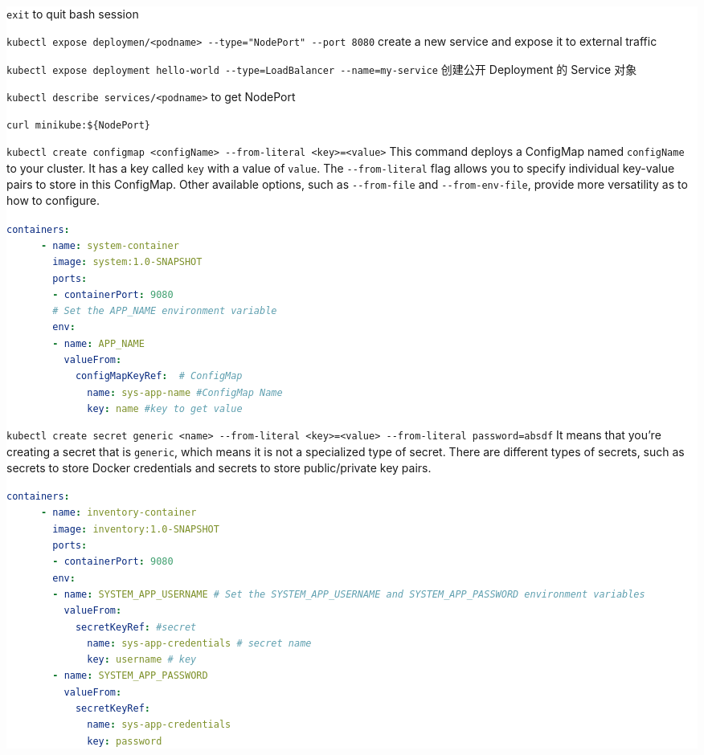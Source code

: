 `exit` to quit bash session

`kubectl expose deploymen/<podname> --type="NodePort" --port 8080` create a new service and expose it to external traffic

`kubectl expose deployment hello-world --type=LoadBalancer --name=my-service` 创建公开 Deployment 的 Service 对象

`kubectl describe services/<podname>` to get NodePort

`curl minikube:${NodePort}`

`kubectl create configmap <configName> --from-literal <key>=<value>` This command deploys a ConfigMap named `configName` to your cluster. It has a key called `key` with a value of `value`. The `--from-literal` flag allows you to specify individual key-value pairs to store in this ConfigMap. Other available options, such as `--from-file` and `--from-env-file`, provide more versatility as to how to configure.

```yaml
containers:
      - name: system-container
        image: system:1.0-SNAPSHOT
        ports:
        - containerPort: 9080
        # Set the APP_NAME environment variable
        env:
        - name: APP_NAME
          valueFrom:
            configMapKeyRef:  # ConfigMap
              name: sys-app-name #ConfigMap Name
              key: name #key to get value
```



`kubectl create secret generic <name> --from-literal <key>=<value> --from-literal password=absdf`  It means that you’re creating a secret that is `generic`, which means it is not a specialized type of secret. There are different types of secrets, such as secrets to store Docker credentials and secrets to store public/private key pairs.

```yaml
containers:
      - name: inventory-container
        image: inventory:1.0-SNAPSHOT
        ports:
        - containerPort: 9080
        env:
        - name: SYSTEM_APP_USERNAME # Set the SYSTEM_APP_USERNAME and SYSTEM_APP_PASSWORD environment variables
          valueFrom:
            secretKeyRef: #secret
              name: sys-app-credentials # secret name
              key: username # key
        - name: SYSTEM_APP_PASSWORD
          valueFrom:
            secretKeyRef:
              name: sys-app-credentials
              key: password
```
